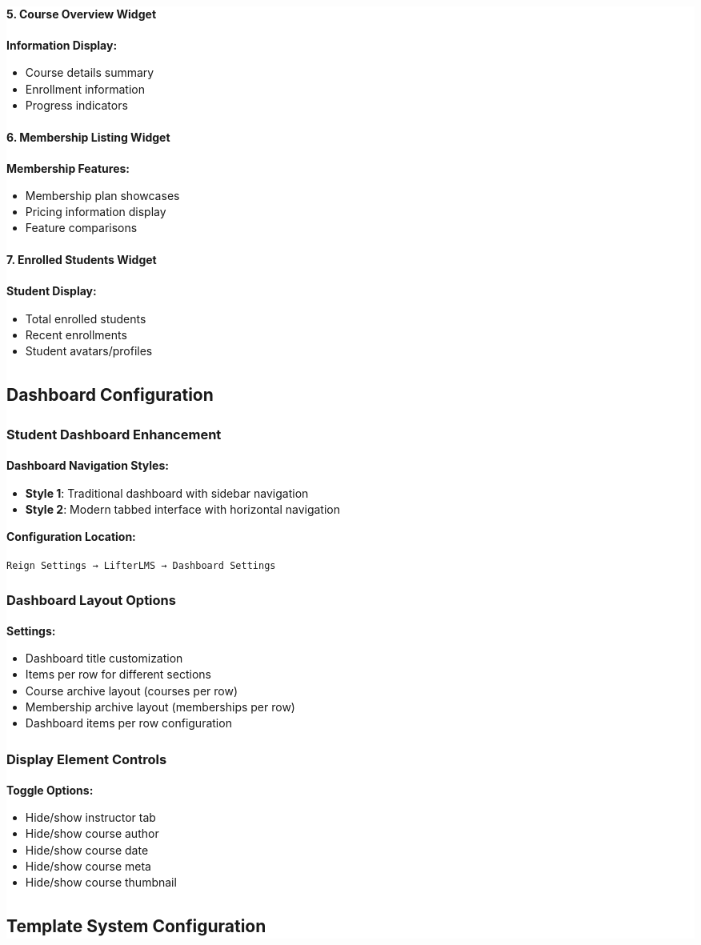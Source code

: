 #### 5. Course Overview Widget

**Information Display:**
- Course details summary
- Enrollment information
- Progress indicators

#### 6. Membership Listing Widget

**Membership Features:**
- Membership plan showcases
- Pricing information display
- Feature comparisons

#### 7. Enrolled Students Widget

**Student Display:**
- Total enrolled students
- Recent enrollments
- Student avatars/profiles

## Dashboard Configuration

### Student Dashboard Enhancement

**Dashboard Navigation Styles:**
- **Style 1**: Traditional dashboard with sidebar navigation
- **Style 2**: Modern tabbed interface with horizontal navigation

**Configuration Location:**
```
Reign Settings → LifterLMS → Dashboard Settings
```

### Dashboard Layout Options

**Settings:**
- Dashboard title customization
- Items per row for different sections
- Course archive layout (courses per row)
- Membership archive layout (memberships per row)
- Dashboard items per row configuration

### Display Element Controls

**Toggle Options:**
- Hide/show instructor tab
- Hide/show course author
- Hide/show course date
- Hide/show course meta
- Hide/show course thumbnail

## Template System Configuration
